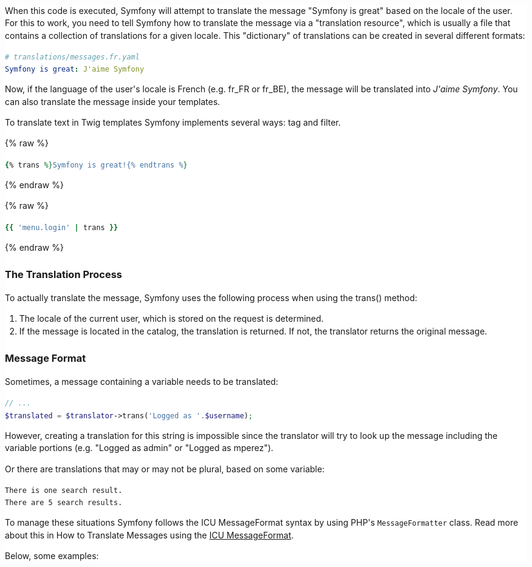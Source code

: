 When this code is executed, Symfony will attempt to translate the message "Symfony is great" based on the locale of the user. For this to work, you need to tell Symfony how to translate the message via a "translation resource", which is usually a file that contains a collection of translations for a given locale. This "dictionary" of translations can be created in several different formats:

```yaml
# translations/messages.fr.yaml
Symfony is great: J'aime Symfony
```

Now, if the language of the user's locale is French (e.g. fr_FR or fr_BE), the message will be translated into _J'aime Symfony_. You can also translate the message inside your templates.

To translate text in Twig templates Symfony implements several ways: tag and filter.

{% raw %}
```ruby
{% trans %}Symfony is great!{% endtrans %}
```
{% endraw %}

{% raw %}
```ruby
{{ 'menu.login' | trans }}
```
{% endraw %}

### The Translation Process

To actually translate the message, Symfony uses the following process when using the trans() method:

1. The locale of the current user, which is stored on the request is determined.
2. If the message is located in the catalog, the translation is returned. If not, the translator returns the original message.

### Message Format

Sometimes, a message containing a variable needs to be translated:
```php
// ...
$translated = $translator->trans('Logged as '.$username);
```

However, creating a translation for this string is impossible since the translator will try to look up the message including the variable portions (e.g. "Logged as admin" or "Logged as mperez").

Or there are translations that may or may not be plural, based on some variable:

```
There is one search result.
There are 5 search results.
```
To manage these situations Symfony follows the ICU MessageFormat syntax by using PHP's `MessageFormatter` class. Read more about this in How to Translate Messages using the [ICU MessageFormat](https://symfony.com/doc/current/translation/message_format.html).

Below, some examples:
